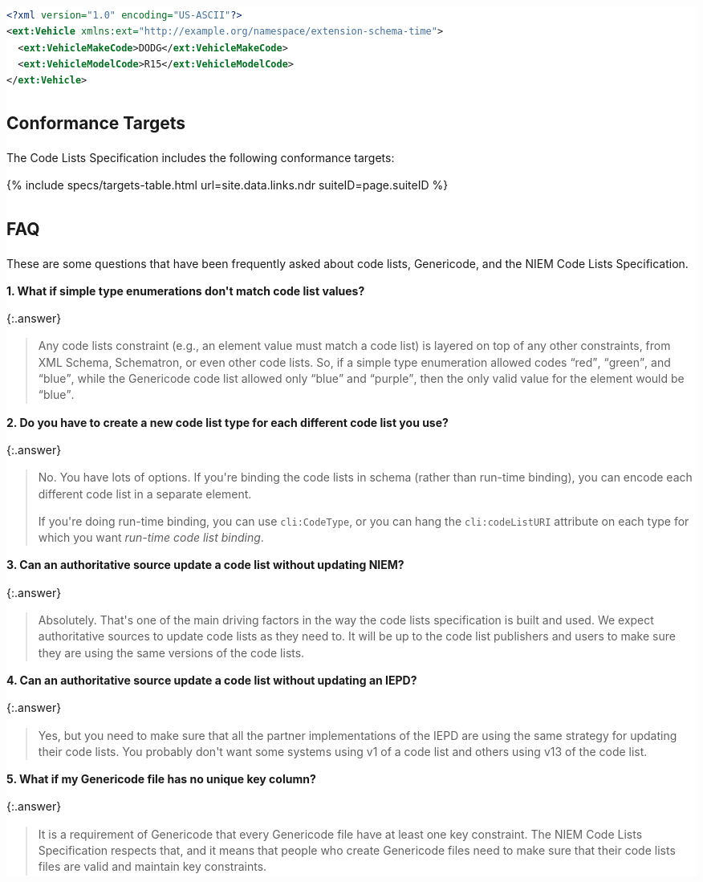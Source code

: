 ```xml
<?xml version="1.0" encoding="US-ASCII"?>
<ext:Vehicle xmlns:ext="http://example.org/namespace/extension-schema-time">
  <ext:VehicleMakeCode>DODG</ext:VehicleMakeCode>
  <ext:VehicleModelCode>R15</ext:VehicleModelCode>
</ext:Vehicle>
```

## Conformance Targets

The Code Lists Specification includes the following conformance targets:

{% include specs/targets-table.html url=site.data.links.ndr suiteID=page.suiteID %}

## FAQ

These are some questions that have been frequently asked about code lists, Genericode, and the NIEM Code Lists Specification.

**1. What if simple type enumerations don't match code list values?**

{:.answer}
> Any code lists constraint (e.g., an element value must match a code list) is layered on top of any other constraints, from XML Schema, Schematron, or even other code lists. So, if a simple type enumeration allowed codes <q>red</q>, <q>green</q>, and <q>blue</q>, while the Genericode code list allowed only <q>blue</q> and <q>purple</q>, then the only valid value for the element would be <q>blue</q>.

**2. Do you have to create a new code list type for each different code list you use?**

{:.answer}
> No. You have lots of options. If you're binding the code lists in schema (rather than run-time binding), you can encode each different code list in a separate element.
>
>  If you're doing run-time binding, you can use <code>cli:CodeType</code>, or you can hang the <code>cli:codeListURI</code> attribute on each type for which you want *run-time code list binding*.

**3. Can an authoritative source update a code list without updating NIEM?**

{:.answer}
> Absolutely. That's one of the main driving factors in the way the code lists specification is built and used. We expect authoritative sources to update code lists as they need to. It will be up to the code list publishers and users to make sure they are using the same versions of the code lists.

**4. Can an authoritative source update a code list without updating an IEPD?**

{:.answer}
> Yes, but you need to make sure that all the partner implementations of the IEPD are using the same strategy for updating their code lists. You probably don't want some systems using v1 of a code list and others using v13 of the code list.

**5. What if my Genericode file has no unique key column?**

{:.answer}
> It is a requirement of Genericode that every Genericode file have at least one key constraint. The NIEM Code Lists Specification respects that, and it means that people who create Genericode files need to make sure that their code lists files are valid and maintain key constraints.
